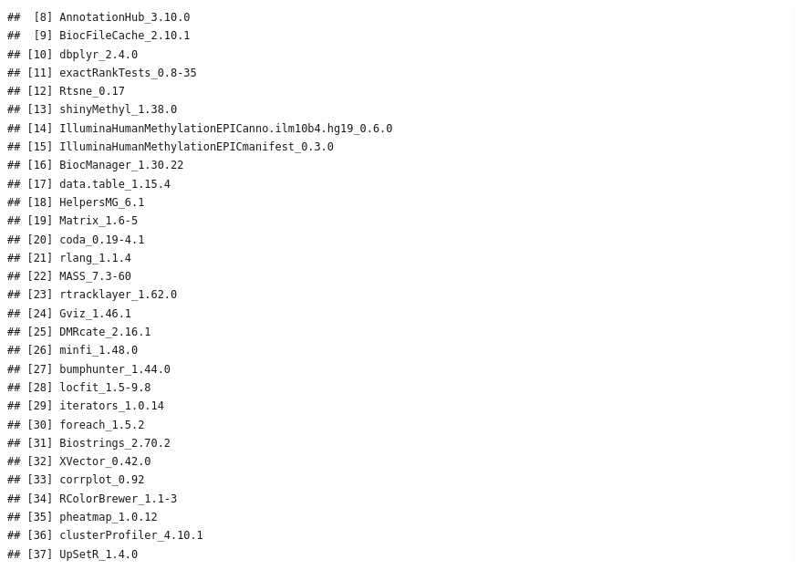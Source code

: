     ##  [8] AnnotationHub_3.10.0                               
    ##  [9] BiocFileCache_2.10.1                               
    ## [10] dbplyr_2.4.0                                       
    ## [11] exactRankTests_0.8-35                              
    ## [12] Rtsne_0.17                                         
    ## [13] shinyMethyl_1.38.0                                 
    ## [14] IlluminaHumanMethylationEPICanno.ilm10b4.hg19_0.6.0
    ## [15] IlluminaHumanMethylationEPICmanifest_0.3.0         
    ## [16] BiocManager_1.30.22                                
    ## [17] data.table_1.15.4                                  
    ## [18] HelpersMG_6.1                                      
    ## [19] Matrix_1.6-5                                       
    ## [20] coda_0.19-4.1                                      
    ## [21] rlang_1.1.4                                        
    ## [22] MASS_7.3-60                                        
    ## [23] rtracklayer_1.62.0                                 
    ## [24] Gviz_1.46.1                                        
    ## [25] DMRcate_2.16.1                                     
    ## [26] minfi_1.48.0                                       
    ## [27] bumphunter_1.44.0                                  
    ## [28] locfit_1.5-9.8                                     
    ## [29] iterators_1.0.14                                   
    ## [30] foreach_1.5.2                                      
    ## [31] Biostrings_2.70.2                                  
    ## [32] XVector_0.42.0                                     
    ## [33] corrplot_0.92                                      
    ## [34] RColorBrewer_1.1-3                                 
    ## [35] pheatmap_1.0.12                                    
    ## [36] clusterProfiler_4.10.1                             
    ## [37] UpSetR_1.4.0                                       